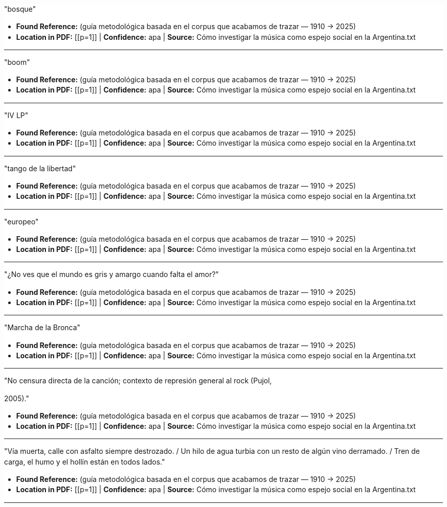 "bosque"
- **Found Reference:** (guía metodológica basada en el corpus que acabamos de trazar — 1910 → 2025)
- **Location in PDF:** [[p=1]] | **Confidence:** apa | **Source:** Cómo investigar la música como espejo social en la Argentina.txt
---

"boom"
- **Found Reference:** (guía metodológica basada en el corpus que acabamos de trazar — 1910 → 2025)
- **Location in PDF:** [[p=1]] | **Confidence:** apa | **Source:** Cómo investigar la música como espejo social en la Argentina.txt
---

"IV LP"
- **Found Reference:** (guía metodológica basada en el corpus que acabamos de trazar — 1910 → 2025)
- **Location in PDF:** [[p=1]] | **Confidence:** apa | **Source:** Cómo investigar la música como espejo social en la Argentina.txt
---

"tango de la libertad"
- **Found Reference:** (guía metodológica basada en el corpus que acabamos de trazar — 1910 → 2025)
- **Location in PDF:** [[p=1]] | **Confidence:** apa | **Source:** Cómo investigar la música como espejo social en la Argentina.txt
---

"europeo"
- **Found Reference:** (guía metodológica basada en el corpus que acabamos de trazar — 1910 → 2025)
- **Location in PDF:** [[p=1]] | **Confidence:** apa | **Source:** Cómo investigar la música como espejo social en la Argentina.txt
---

"¿No ves que el mundo es gris y amargo cuando falta el amor?"
- **Found Reference:** (guía metodológica basada en el corpus que acabamos de trazar — 1910 → 2025)
- **Location in PDF:** [[p=1]] | **Confidence:** apa | **Source:** Cómo investigar la música como espejo social en la Argentina.txt
---

"Marcha de la Bronca"
- **Found Reference:** (guía metodológica basada en el corpus que acabamos de trazar — 1910 → 2025)
- **Location in PDF:** [[p=1]] | **Confidence:** apa | **Source:** Cómo investigar la música como espejo social en la Argentina.txt
---

"No censura directa de la canción; contexto de represión general al rock (Pujol,


2005)."
- **Found Reference:** (guía metodológica basada en el corpus que acabamos de trazar — 1910 → 2025)
- **Location in PDF:** [[p=1]] | **Confidence:** apa | **Source:** Cómo investigar la música como espejo social en la Argentina.txt
---

"Vía muerta, calle con asfalto siempre
destrozado. / Un hilo de agua turbia con un resto de algún vino derramado. / Tren de carga, el humo y el hollín están en todos lados."
- **Found Reference:** (guía metodológica basada en el corpus que acabamos de trazar — 1910 → 2025)
- **Location in PDF:** [[p=1]] | **Confidence:** apa | **Source:** Cómo investigar la música como espejo social en la Argentina.txt
---
